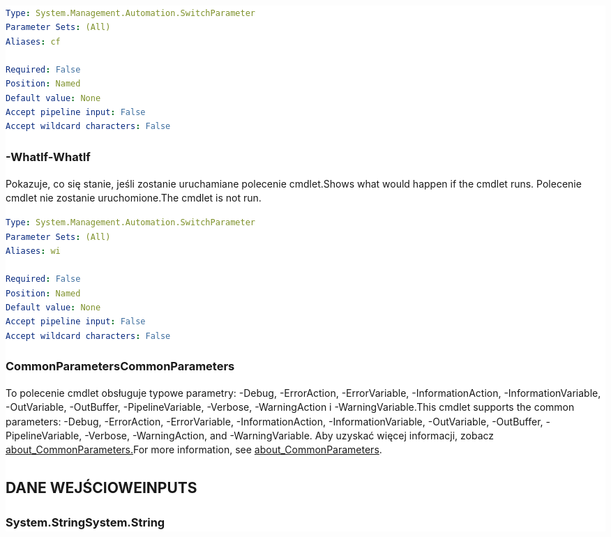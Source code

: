 ```yaml
Type: System.Management.Automation.SwitchParameter
Parameter Sets: (All)
Aliases: cf

Required: False
Position: Named
Default value: None
Accept pipeline input: False
Accept wildcard characters: False
```

### <span data-ttu-id="3e9ce-130">-WhatIf</span><span class="sxs-lookup"><span data-stu-id="3e9ce-130">-WhatIf</span></span>
<span data-ttu-id="3e9ce-131">Pokazuje, co się stanie, jeśli zostanie uruchamiane polecenie cmdlet.</span><span class="sxs-lookup"><span data-stu-id="3e9ce-131">Shows what would happen if the cmdlet runs.</span></span>
<span data-ttu-id="3e9ce-132">Polecenie cmdlet nie zostanie uruchomione.</span><span class="sxs-lookup"><span data-stu-id="3e9ce-132">The cmdlet is not run.</span></span>

```yaml
Type: System.Management.Automation.SwitchParameter
Parameter Sets: (All)
Aliases: wi

Required: False
Position: Named
Default value: None
Accept pipeline input: False
Accept wildcard characters: False
```

### <span data-ttu-id="3e9ce-133">CommonParameters</span><span class="sxs-lookup"><span data-stu-id="3e9ce-133">CommonParameters</span></span>
<span data-ttu-id="3e9ce-134">To polecenie cmdlet obsługuje typowe parametry: -Debug, -ErrorAction, -ErrorVariable, -InformationAction, -InformationVariable, -OutVariable, -OutBuffer, -PipelineVariable, -Verbose, -WarningAction i -WarningVariable.</span><span class="sxs-lookup"><span data-stu-id="3e9ce-134">This cmdlet supports the common parameters: -Debug, -ErrorAction, -ErrorVariable, -InformationAction, -InformationVariable, -OutVariable, -OutBuffer, -PipelineVariable, -Verbose, -WarningAction, and -WarningVariable.</span></span> <span data-ttu-id="3e9ce-135">Aby uzyskać więcej informacji, zobacz [about_CommonParameters.](http://go.microsoft.com/fwlink/?LinkID=113216)</span><span class="sxs-lookup"><span data-stu-id="3e9ce-135">For more information, see [about_CommonParameters](http://go.microsoft.com/fwlink/?LinkID=113216).</span></span>

## <span data-ttu-id="3e9ce-136">DANE WEJŚCIOWE</span><span class="sxs-lookup"><span data-stu-id="3e9ce-136">INPUTS</span></span>

### <span data-ttu-id="3e9ce-137">System.String</span><span class="sxs-lookup"><span data-stu-id="3e9ce-137">System.String</span></span>
